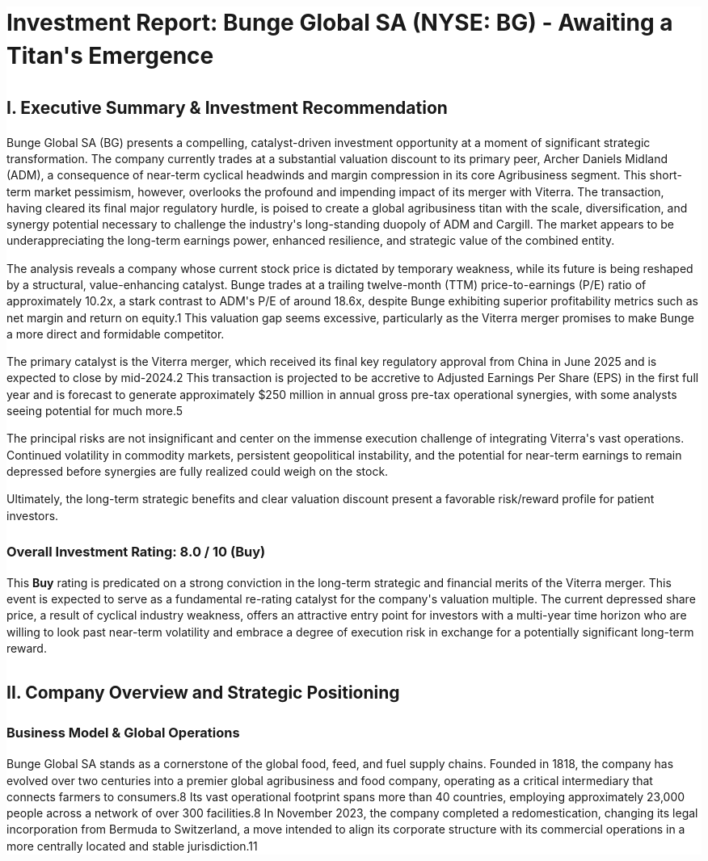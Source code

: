 

# **Investment Report: Bunge Global SA (NYSE: BG) \- Awaiting a Titan's Emergence**

## **I. Executive Summary & Investment Recommendation**

Bunge Global SA (BG) presents a compelling, catalyst-driven investment opportunity at a moment of significant strategic transformation. The company currently trades at a substantial valuation discount to its primary peer, Archer Daniels Midland (ADM), a consequence of near-term cyclical headwinds and margin compression in its core Agribusiness segment. This short-term market pessimism, however, overlooks the profound and impending impact of its merger with Viterra. The transaction, having cleared its final major regulatory hurdle, is poised to create a global agribusiness titan with the scale, diversification, and synergy potential necessary to challenge the industry's long-standing duopoly of ADM and Cargill. The market appears to be underappreciating the long-term earnings power, enhanced resilience, and strategic value of the combined entity.

The analysis reveals a company whose current stock price is dictated by temporary weakness, while its future is being reshaped by a structural, value-enhancing catalyst. Bunge trades at a trailing twelve-month (TTM) price-to-earnings (P/E) ratio of approximately 10.2x, a stark contrast to ADM's P/E of around 18.6x, despite Bunge exhibiting superior profitability metrics such as net margin and return on equity.1 This valuation gap seems excessive, particularly as the Viterra merger promises to make Bunge a more direct and formidable competitor.

The primary catalyst is the Viterra merger, which received its final key regulatory approval from China in June 2025 and is expected to close by mid-2024.2 This transaction is projected to be accretive to Adjusted Earnings Per Share (EPS) in the first full year and is forecast to generate approximately $250 million in annual gross pre-tax operational synergies, with some analysts seeing potential for much more.5

The principal risks are not insignificant and center on the immense execution challenge of integrating Viterra's vast operations. Continued volatility in commodity markets, persistent geopolitical instability, and the potential for near-term earnings to remain depressed before synergies are fully realized could weigh on the stock.

Ultimately, the long-term strategic benefits and clear valuation discount present a favorable risk/reward profile for patient investors.

### **Overall Investment Rating: 8.0 / 10 (Buy)**

This **Buy** rating is predicated on a strong conviction in the long-term strategic and financial merits of the Viterra merger. This event is expected to serve as a fundamental re-rating catalyst for the company's valuation multiple. The current depressed share price, a result of cyclical industry weakness, offers an attractive entry point for investors with a multi-year time horizon who are willing to look past near-term volatility and embrace a degree of execution risk in exchange for a potentially significant long-term reward.

## **II. Company Overview and Strategic Positioning**

### **Business Model & Global Operations**

Bunge Global SA stands as a cornerstone of the global food, feed, and fuel supply chains. Founded in 1818, the company has evolved over two centuries into a premier global agribusiness and food company, operating as a critical intermediary that connects farmers to consumers.8 Its vast operational footprint spans more than 40 countries, employing approximately 23,000 people across a network of over 300 facilities.8 In November 2023, the company completed a redomestication, changing its legal incorporation from Bermuda to Switzerland, a move intended to align its corporate structure with its commercial operations in a more centrally located and stable jurisdiction.11
